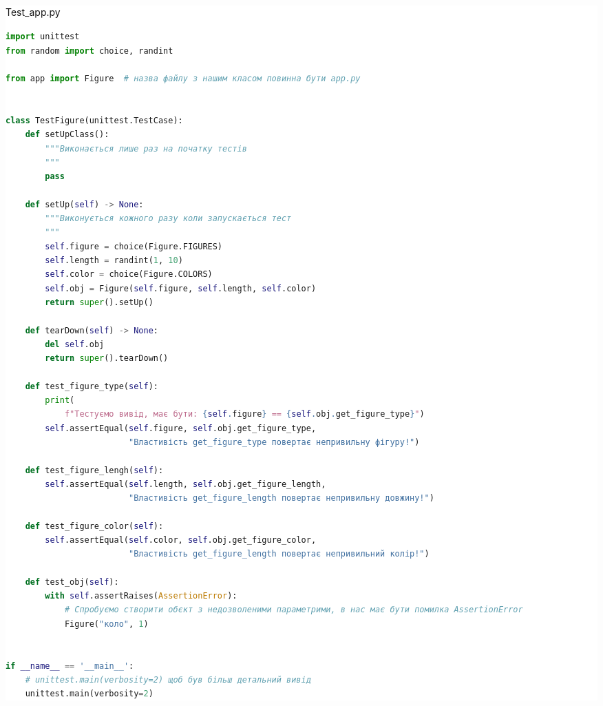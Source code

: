 Test_app.py

```py
import unittest
from random import choice, randint

from app import Figure  # назва файлу з нашим класом повинна бути app.py


class TestFigure(unittest.TestCase):
    def setUpClass():
        """Виконається лише раз на початку тестів
        """
        pass

    def setUp(self) -> None:
        """Виконується кожного разу коли запускається тест
        """
        self.figure = choice(Figure.FIGURES)
        self.length = randint(1, 10)
        self.color = choice(Figure.COLORS)
        self.obj = Figure(self.figure, self.length, self.color)
        return super().setUp()

    def tearDown(self) -> None:
        del self.obj
        return super().tearDown()

    def test_figure_type(self):
        print(
            f"Тестуємо вивід, має бути: {self.figure} == {self.obj.get_figure_type}")
        self.assertEqual(self.figure, self.obj.get_figure_type,
                         "Властивість get_figure_type повертає непривильну фігуру!")

    def test_figure_lengh(self):
        self.assertEqual(self.length, self.obj.get_figure_length,
                         "Властивість get_figure_length повертає непривильну довжину!")

    def test_figure_color(self):
        self.assertEqual(self.color, self.obj.get_figure_color,
                         "Властивість get_figure_length повертає непривильний колір!")

    def test_obj(self):
        with self.assertRaises(AssertionError):
            # Спробуємо створити обєкт з недозволеними параметрими, в нас має бути помилка AssertionError
            Figure("коло", 1)


if __name__ == '__main__':
    # unittest.main(verbosity=2) щоб був більш детальний вивід
    unittest.main(verbosity=2)

```
